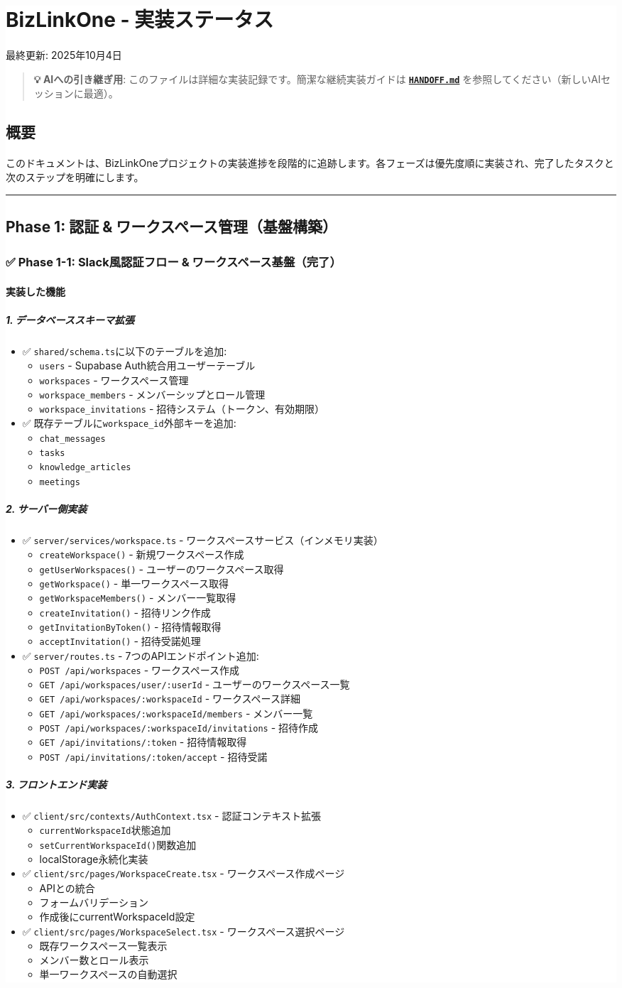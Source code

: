 # BizLinkOne - 実装ステータス

最終更新: 2025年10月4日

> **💡 AIへの引き継ぎ用**: このファイルは詳細な実装記録です。簡潔な継続実装ガイドは **[`HANDOFF.md`](HANDOFF.md)** を参照してください（新しいAIセッションに最適）。

## 概要

このドキュメントは、BizLinkOneプロジェクトの実装進捗を段階的に追跡します。各フェーズは優先度順に実装され、完了したタスクと次のステップを明確にします。

---

## Phase 1: 認証 & ワークスペース管理（基盤構築）

### ✅ Phase 1-1: Slack風認証フロー & ワークスペース基盤（完了）

#### 実装した機能

##### 1. データベーススキーマ拡張
- ✅ `shared/schema.ts`に以下のテーブルを追加:
  - `users` - Supabase Auth統合用ユーザーテーブル
  - `workspaces` - ワークスペース管理
  - `workspace_members` - メンバーシップとロール管理
  - `workspace_invitations` - 招待システム（トークン、有効期限）
- ✅ 既存テーブルに`workspace_id`外部キーを追加:
  - `chat_messages`
  - `tasks`
  - `knowledge_articles`
  - `meetings`

##### 2. サーバー側実装
- ✅ `server/services/workspace.ts` - ワークスペースサービス（インメモリ実装）
  - `createWorkspace()` - 新規ワークスペース作成
  - `getUserWorkspaces()` - ユーザーのワークスペース取得
  - `getWorkspace()` - 単一ワークスペース取得
  - `getWorkspaceMembers()` - メンバー一覧取得
  - `createInvitation()` - 招待リンク作成
  - `getInvitationByToken()` - 招待情報取得
  - `acceptInvitation()` - 招待受諾処理
- ✅ `server/routes.ts` - 7つのAPIエンドポイント追加:
  - `POST /api/workspaces` - ワークスペース作成
  - `GET /api/workspaces/user/:userId` - ユーザーのワークスペース一覧
  - `GET /api/workspaces/:workspaceId` - ワークスペース詳細
  - `GET /api/workspaces/:workspaceId/members` - メンバー一覧
  - `POST /api/workspaces/:workspaceId/invitations` - 招待作成
  - `GET /api/invitations/:token` - 招待情報取得
  - `POST /api/invitations/:token/accept` - 招待受諾

##### 3. フロントエンド実装
- ✅ `client/src/contexts/AuthContext.tsx` - 認証コンテキスト拡張
  - `currentWorkspaceId`状態追加
  - `setCurrentWorkspaceId()`関数追加
  - localStorage永続化実装
- ✅ `client/src/pages/WorkspaceCreate.tsx` - ワークスペース作成ページ
  - APIとの統合
  - フォームバリデーション
  - 作成後にcurrentWorkspaceId設定
- ✅ `client/src/pages/WorkspaceSelect.tsx` - ワークスペース選択ページ
  - 既存ワークスペース一覧表示
  - メンバー数とロール表示
  - 単一ワークスペースの自動選択